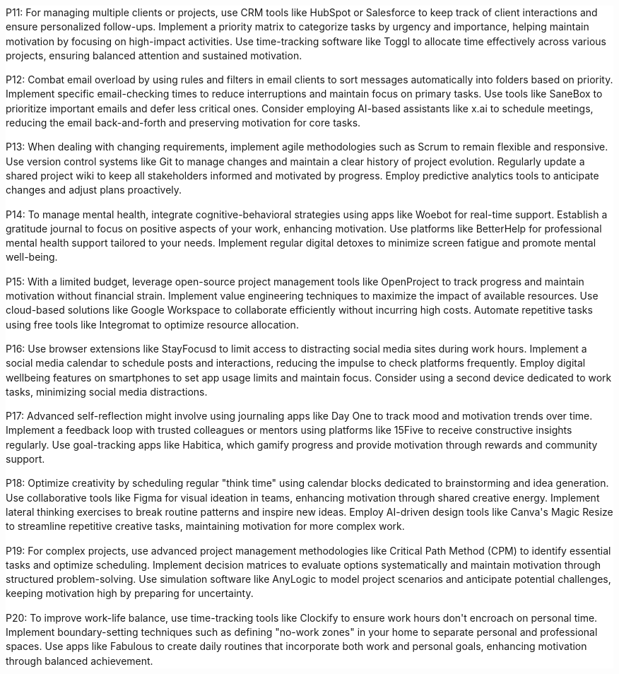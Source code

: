 P11: For managing multiple clients or projects, use CRM tools like HubSpot or Salesforce to keep track of client interactions and ensure personalized follow-ups. Implement a priority matrix to categorize tasks by urgency and importance, helping maintain motivation by focusing on high-impact activities. Use time-tracking software like Toggl to allocate time effectively across various projects, ensuring balanced attention and sustained motivation.

P12: Combat email overload by using rules and filters in email clients to sort messages automatically into folders based on priority. Implement specific email-checking times to reduce interruptions and maintain focus on primary tasks. Use tools like SaneBox to prioritize important emails and defer less critical ones. Consider employing AI-based assistants like x.ai to schedule meetings, reducing the email back-and-forth and preserving motivation for core tasks.

P13: When dealing with changing requirements, implement agile methodologies such as Scrum to remain flexible and responsive. Use version control systems like Git to manage changes and maintain a clear history of project evolution. Regularly update a shared project wiki to keep all stakeholders informed and motivated by progress. Employ predictive analytics tools to anticipate changes and adjust plans proactively.

P14: To manage mental health, integrate cognitive-behavioral strategies using apps like Woebot for real-time support. Establish a gratitude journal to focus on positive aspects of your work, enhancing motivation. Use platforms like BetterHelp for professional mental health support tailored to your needs. Implement regular digital detoxes to minimize screen fatigue and promote mental well-being.

P15: With a limited budget, leverage open-source project management tools like OpenProject to track progress and maintain motivation without financial strain. Implement value engineering techniques to maximize the impact of available resources. Use cloud-based solutions like Google Workspace to collaborate efficiently without incurring high costs. Automate repetitive tasks using free tools like Integromat to optimize resource allocation.

P16: Use browser extensions like StayFocusd to limit access to distracting social media sites during work hours. Implement a social media calendar to schedule posts and interactions, reducing the impulse to check platforms frequently. Employ digital wellbeing features on smartphones to set app usage limits and maintain focus. Consider using a second device dedicated to work tasks, minimizing social media distractions.

P17: Advanced self-reflection might involve using journaling apps like Day One to track mood and motivation trends over time. Implement a feedback loop with trusted colleagues or mentors using platforms like 15Five to receive constructive insights regularly. Use goal-tracking apps like Habitica, which gamify progress and provide motivation through rewards and community support.

P18: Optimize creativity by scheduling regular "think time" using calendar blocks dedicated to brainstorming and idea generation. Use collaborative tools like Figma for visual ideation in teams, enhancing motivation through shared creative energy. Implement lateral thinking exercises to break routine patterns and inspire new ideas. Employ AI-driven design tools like Canva's Magic Resize to streamline repetitive creative tasks, maintaining motivation for more complex work.

P19: For complex projects, use advanced project management methodologies like Critical Path Method (CPM) to identify essential tasks and optimize scheduling. Implement decision matrices to evaluate options systematically and maintain motivation through structured problem-solving. Use simulation software like AnyLogic to model project scenarios and anticipate potential challenges, keeping motivation high by preparing for uncertainty.

P20: To improve work-life balance, use time-tracking tools like Clockify to ensure work hours don't encroach on personal time. Implement boundary-setting techniques such as defining "no-work zones" in your home to separate personal and professional spaces. Use apps like Fabulous to create daily routines that incorporate both work and personal goals, enhancing motivation through balanced achievement.
